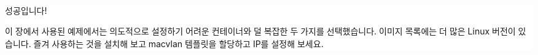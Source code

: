 성공입니다!

이 장에서 사용된 예제에서는 의도적으로 설정하기 어려운 컨테이너와 덜 복잡한 두 가지를 선택했습니다. 이미지 목록에는 더 많은 Linux 버전이 있습니다. 즐겨 사용하는 것을 설치해 보고 macvlan 템플릿을 할당하고 IP를 설정해 보세요.
